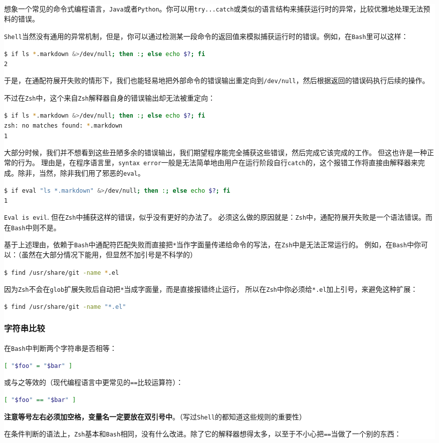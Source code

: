 想象一个常见的命令式编程语言，`Java`或者`Python`。你可以用`try...catch`或类似的语言结构来捕获运行时的异常，比较优雅地处理无法预料的错误。

`Shell`当然没有通用的异常机制，但是，你可以通过检测某一段命令的返回值来模拟捕获运行时的错误。例如，在`Bash`里可以这样：

```bash
$ if ls *.markdown &>/dev/null; then :; else echo $?; fi
2
```

于是，在通配符展开失败的情形下，我们也能轻易地把外部命令的错误输出重定向到`/dev/null`，然后根据返回的错误码执行后续的操作。

不过在`Zsh`中，这个来自`Zsh`解释器自身的错误输出却无法被重定向：

```zsh
$ if ls *.markdown &>/dev/null; then :; else echo $?; fi
zsh: no matches found: *.markdown
1
```

大部分时候，我们并不想看到这些丑陋多余的错误输出，我们期望程序能完全捕获这些错误，然后完成它该完成的工作。
但这也许是一种正常的行为。
理由是，在程序语言里，`syntax error`一般是无法简单地由用户在运行阶段自行`catch`的，这个报错工作将直接由解释器来完成。除非，当然，除非我们用了邪恶的`eval`。

```zsh
$ if eval "ls *.markdown" &>/dev/null; then :; else echo $?; fi
1
```

`Eval is evil`. 但在`Zsh`中捕获这样的错误，似乎没有更好的办法了。
必须这么做的原因就是：`Zsh`中，通配符展开失败是一个语法错误。而在`Bash`中则不是。

基于上述理由，依赖于`Bash`中通配符匹配失败而直接把`*`当作字面量传递给命令的写法，在`Zsh`中是无法正常运行的。
例如，在`Bash`中你可以：（虽然在大部分情况下能用，但显然不加引号是不科学的）

```bash
$ find /usr/share/git -name *.el
```

因为`Zsh`不会在`glob`扩展失败后自动把`*`当成字面量，而是直接报错终止运行，
所以在`Zsh`中你必须给`*.el`加上引号，来避免这种扩展：

```bash
$ find /usr/share/git -name "*.el"
```

### 字符串比较

在`Bash`中判断两个字符串是否相等：

```bash
[ "$foo" = "$bar" ]
```

或与之等效的（现代编程语言中更常见的`==`比较运算符）：

```bash
[ "$foo" == "$bar" ]
```

**注意等号左右必须加空格，变量名一定要放在双引号中**。（写过`Shell`的都知道这些规则的重要性）

在条件判断的语法上，`Zsh`基本和`Bash`相同，没有什么改进。除了它的解释器想得太多，以至于不小心把`==`当做了一个别的东西：


[Zsh和Bash究竟有何不同]: https://blog.csdn.net/lixinze779/article/details/81012318
[Zsh和Bash，究竟有何不同 坑很深]: https://www.xshell.net/shell/bash_zsh.html
[应该知道的Linux技巧]: https://coolshell.cn/articles/8883.html
[28个Unix/Linux的命令行神器]: https://coolshell.cn/articles/7829.html